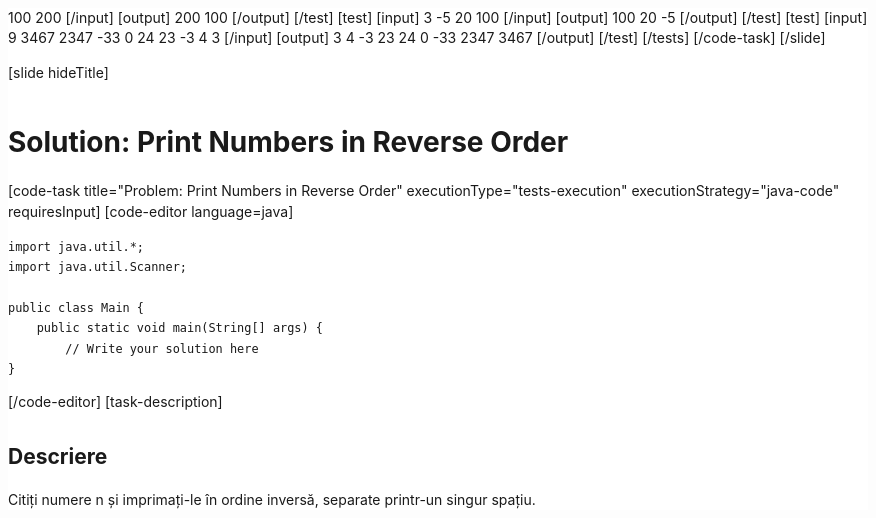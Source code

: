 100
200
[/input]
[output]
200 100
[/output]
[/test]
[test]
[input]
3
-5
20
100
[/input]
[output]
100 20 -5
[/output]
[/test]
[test]
[input]
9
3467
2347
-33
0
24
23
-3
4
3
[/input]
[output]
3 4 -3 23 24 0 -33 2347 3467
[/output]
[/test]
[/tests]
[/code-task]
[/slide]

[slide hideTitle]
# Solution: Print Numbers in Reverse Order
[code-task title="Problem: Print Numbers in Reverse Order" executionType="tests-execution" executionStrategy="java-code" requiresInput]
[code-editor language=java]
```
import java.util.*;
import java.util.Scanner;

public class Main {
    public static void main(String[] args) {
        // Write your solution here
}
```
[/code-editor]
[task-description]
## Descriere
Citiți numere n și imprimați-le în ordine inversă, separate printr-un singur spațiu.
